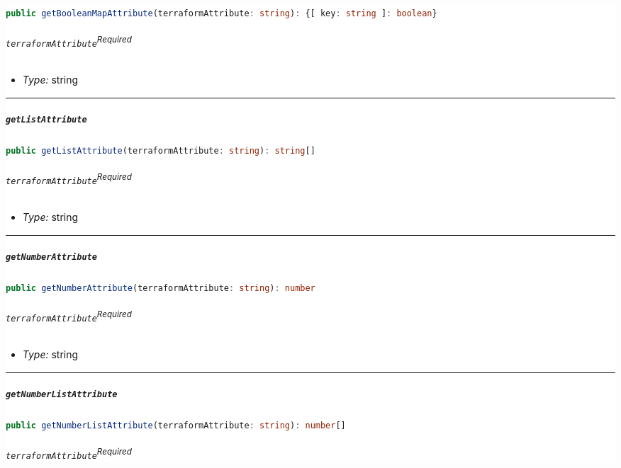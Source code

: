 ```typescript
public getBooleanMapAttribute(terraformAttribute: string): {[ key: string ]: boolean}
```

###### `terraformAttribute`<sup>Required</sup> <a name="terraformAttribute" id="@cdktf/provider-opentelekomcloud.networkingRouterV2.NetworkingRouterV2TimeoutsOutputReference.getBooleanMapAttribute.parameter.terraformAttribute"></a>

- *Type:* string

---

##### `getListAttribute` <a name="getListAttribute" id="@cdktf/provider-opentelekomcloud.networkingRouterV2.NetworkingRouterV2TimeoutsOutputReference.getListAttribute"></a>

```typescript
public getListAttribute(terraformAttribute: string): string[]
```

###### `terraformAttribute`<sup>Required</sup> <a name="terraformAttribute" id="@cdktf/provider-opentelekomcloud.networkingRouterV2.NetworkingRouterV2TimeoutsOutputReference.getListAttribute.parameter.terraformAttribute"></a>

- *Type:* string

---

##### `getNumberAttribute` <a name="getNumberAttribute" id="@cdktf/provider-opentelekomcloud.networkingRouterV2.NetworkingRouterV2TimeoutsOutputReference.getNumberAttribute"></a>

```typescript
public getNumberAttribute(terraformAttribute: string): number
```

###### `terraformAttribute`<sup>Required</sup> <a name="terraformAttribute" id="@cdktf/provider-opentelekomcloud.networkingRouterV2.NetworkingRouterV2TimeoutsOutputReference.getNumberAttribute.parameter.terraformAttribute"></a>

- *Type:* string

---

##### `getNumberListAttribute` <a name="getNumberListAttribute" id="@cdktf/provider-opentelekomcloud.networkingRouterV2.NetworkingRouterV2TimeoutsOutputReference.getNumberListAttribute"></a>

```typescript
public getNumberListAttribute(terraformAttribute: string): number[]
```

###### `terraformAttribute`<sup>Required</sup> <a name="terraformAttribute" id="@cdktf/provider-opentelekomcloud.networkingRouterV2.NetworkingRouterV2TimeoutsOutputReference.getNumberListAttribute.parameter.terraformAttribute"></a>
